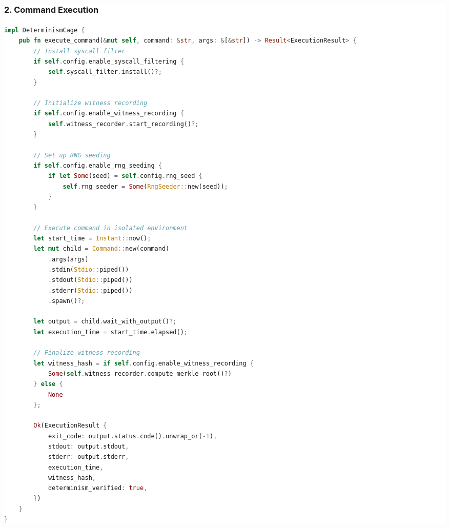 ### 2. Command Execution

```rust
impl DeterminismCage {
    pub fn execute_command(&mut self, command: &str, args: &[&str]) -> Result<ExecutionResult> {
        // Install syscall filter
        if self.config.enable_syscall_filtering {
            self.syscall_filter.install()?;
        }
        
        // Initialize witness recording
        if self.config.enable_witness_recording {
            self.witness_recorder.start_recording()?;
        }
        
        // Set up RNG seeding
        if self.config.enable_rng_seeding {
            if let Some(seed) = self.config.rng_seed {
                self.rng_seeder = Some(RngSeeder::new(seed));
            }
        }
        
        // Execute command in isolated environment
        let start_time = Instant::now();
        let mut child = Command::new(command)
            .args(args)
            .stdin(Stdio::piped())
            .stdout(Stdio::piped())
            .stderr(Stdio::piped())
            .spawn()?;
            
        let output = child.wait_with_output()?;
        let execution_time = start_time.elapsed();
        
        // Finalize witness recording
        let witness_hash = if self.config.enable_witness_recording {
            Some(self.witness_recorder.compute_merkle_root()?)
        } else {
            None
        };
        
        Ok(ExecutionResult {
            exit_code: output.status.code().unwrap_or(-1),
            stdout: output.stdout,
            stderr: output.stderr,
            execution_time,
            witness_hash,
            determinism_verified: true,
        })
    }
}
```
